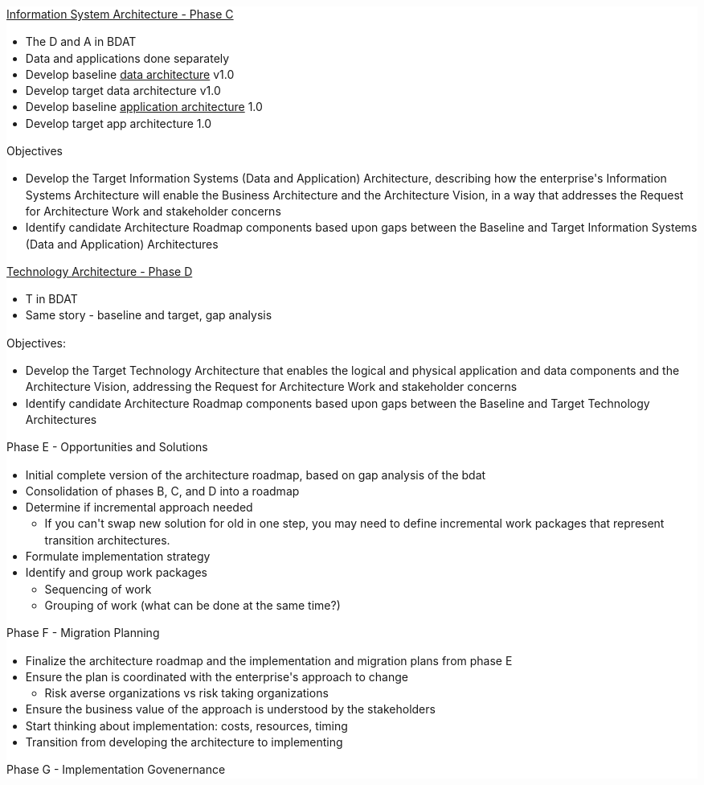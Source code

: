 [Information System Architecture - Phase C](http://pubs.opengroup.org/architecture/togaf9-doc/arch/chap09.html)

* The D and A in BDAT
* Data and applications done separately
* Develop baseline [data architecture](http://pubs.opengroup.org/architecture/togaf9-doc/arch/chap10.html) v1.0
* Develop target data architecture v1.0
* Develop baseline [application architecture](http://pubs.opengroup.org/architecture/togaf9-doc/arch/chap11.html) 1.0
* Develop target app architecture 1.0

Objectives

* Develop the Target Information Systems (Data and Application) Architecture, describing how the enterprise's Information Systems Architecture will enable the Business Architecture and the Architecture Vision, in a way that addresses the Request for Architecture Work and stakeholder concerns
* Identify candidate Architecture Roadmap components based upon gaps between the Baseline and Target Information Systems (Data and Application) Architectures


[Technology Architecture - Phase D](http://pubs.opengroup.org/architecture/togaf9-doc/arch/chap12.html)

* T in BDAT
* Same story - baseline and target, gap analysis

Objectives:

* Develop the Target Technology Architecture that enables the logical and physical application and data components and the Architecture Vision, addressing the Request for Architecture Work and stakeholder concerns
* Identify candidate Architecture Roadmap components based upon gaps between the Baseline and Target Technology Architectures

Phase E - Opportunities and Solutions

* Initial complete version of the architecture roadmap, based on gap analysis of the bdat
* Consolidation of phases B, C, and D into a roadmap
* Determine if incremental approach needed
	* If you can't swap new solution for old in one step, you may need to define incremental work
	packages that represent transition architectures.
* Formulate implementation strategy
* Identify and group work packages
	* Sequencing of work
	* Grouping of work (what can be done at the same time?)

Phase F - Migration Planning

* Finalize the architecture roadmap and the implementation and migration plans from phase E
* Ensure the plan is coordinated with the enterprise's approach to change
	* Risk averse organizations vs risk taking organizations
* Ensure the business value of the approach is understood by the stakeholders
* Start thinking about implementation: costs, resources, timing
* Transition from developing the architecture to implementing

Phase G - Implementation Govenernance
